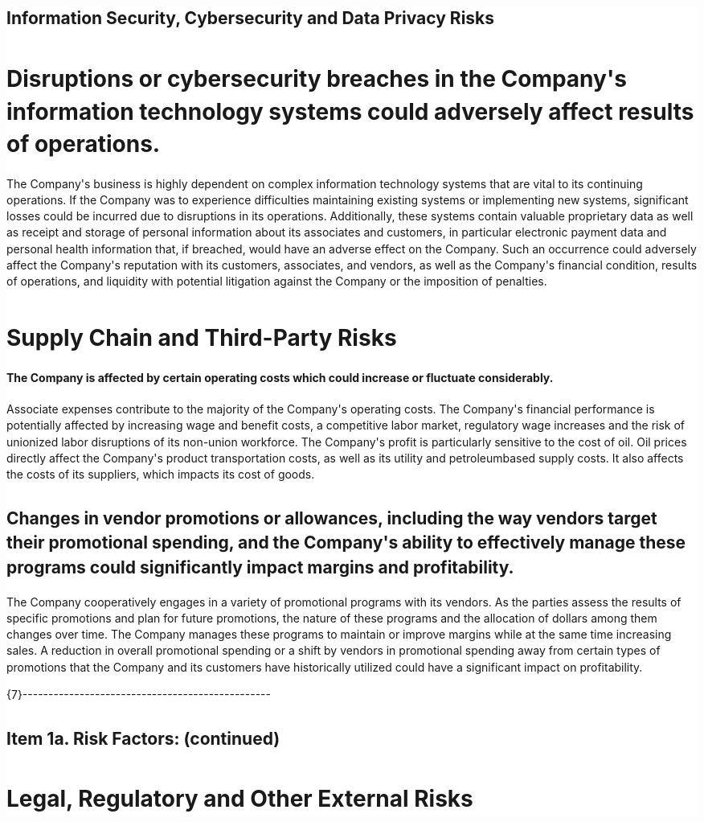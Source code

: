 ## **Information Security, Cybersecurity and Data Privacy Risks**

# **Disruptions or cybersecurity breaches in the Company's information technology systems could adversely affect results of operations.**

The Company's business is highly dependent on complex information technology systems that are vital to its continuing operations. If the Company was to experience difficulties maintaining existing systems or implementing new systems, significant losses could be incurred due to disruptions in its operations. Additionally, these systems contain valuable proprietary data as well as receipt and storage of personal information about its associates and customers, in particular electronic payment data and personal health information that, if breached, would have an adverse effect on the Company. Such an occurrence could adversely affect the Company's reputation with its customers, associates, and vendors, as well as the Company's financial condition, results of operations, and liquidity with potential litigation against the Company or the imposition of penalties.

# **Supply Chain and Third-Party Risks**

#### **The Company is affected by certain operating costs which could increase or fluctuate considerably.**

Associate expenses contribute to the majority of the Company's operating costs. The Company's financial performance is potentially affected by increasing wage and benefit costs, a competitive labor market, regulatory wage increases and the risk of unionized labor disruptions of its non-union workforce. The Company's profit is particularly sensitive to the cost of oil. Oil prices directly affect the Company's product transportation costs, as well as its utility and petroleumbased supply costs. It also affects the costs of its suppliers, which impacts its cost of goods.

## **Changes in vendor promotions or allowances, including the way vendors target their promotional spending, and the Company's ability to effectively manage these programs could significantly impact margins and profitability.**

The Company cooperatively engages in a variety of promotional programs with its vendors. As the parties assess the results of specific promotions and plan for future promotions, the nature of these programs and the allocation of dollars among them changes over time. The Company manages these programs to maintain or improve margins while at the same time increasing sales. A reduction in overall promotional spending or a shift by vendors in promotional spending away from certain types of promotions that the Company and its customers have historically utilized could have a significant impact on profitability.

{7}------------------------------------------------

## **Item 1a. Risk Factors: (continued)**

# **Legal, Regulatory and Other External Risks**
